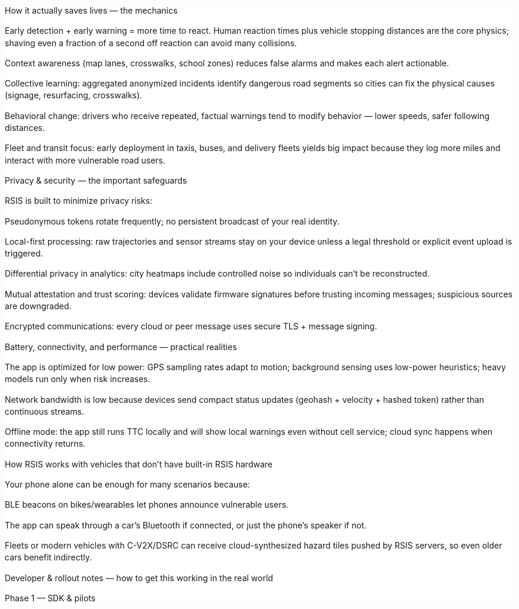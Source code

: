 How it actually saves lives — the mechanics

Early detection + early warning = more time to react. Human reaction times plus vehicle stopping distances
are the core physics; shaving even a fraction of a second off reaction can avoid many collisions.

Context awareness (map lanes, crosswalks, school zones) reduces false alarms and makes each alert actionable.

Collective learning: aggregated anonymized incidents identify dangerous road segments so cities can
fix the physical causes (signage, resurfacing, crosswalks).

Behavioral change: drivers who receive repeated, factual warnings tend to modify behavior — lower speeds, safer following distances.

Fleet and transit focus: early deployment in taxis, buses, and delivery fleets yields big
impact because they log more miles and interact with more vulnerable road users.

Privacy & security — the important safeguards

RSIS is built to minimize privacy risks:

Pseudonymous tokens rotate frequently; no persistent broadcast of your real identity.

Local-first processing: raw trajectories and sensor streams stay on your device unless a 
legal threshold or explicit event upload is triggered.

Differential privacy in analytics: city heatmaps include controlled noise so individuals can’t be reconstructed.

Mutual attestation and trust scoring: devices validate firmware signatures before trusting incoming messages; suspicious sources are downgraded.

Encrypted communications: every cloud or peer message uses secure TLS + message signing.

Battery, connectivity, and performance — practical realities

The app is optimized for low power: GPS sampling rates adapt to motion;
background sensing uses low-power heuristics; heavy models run only when risk increases.

Network bandwidth is low because devices send compact status updates (geohash + velocity + hashed token) rather than continuous streams.

Offline mode: the app still runs TTC locally and will show local warnings even without cell service; 
cloud sync happens when connectivity returns.

How RSIS works with vehicles that don’t have built-in RSIS hardware

Your phone alone can be enough for many scenarios because:

BLE beacons on bikes/wearables let phones announce vulnerable users.

The app can speak through a car’s Bluetooth if connected, or just the phone’s speaker if not.

Fleets or modern vehicles with C-V2X/DSRC can receive cloud-synthesized hazard tiles
pushed by RSIS servers, so even older cars benefit indirectly.

Developer & rollout notes — how to get this working in the real world

Phase 1 — SDK & pilots
